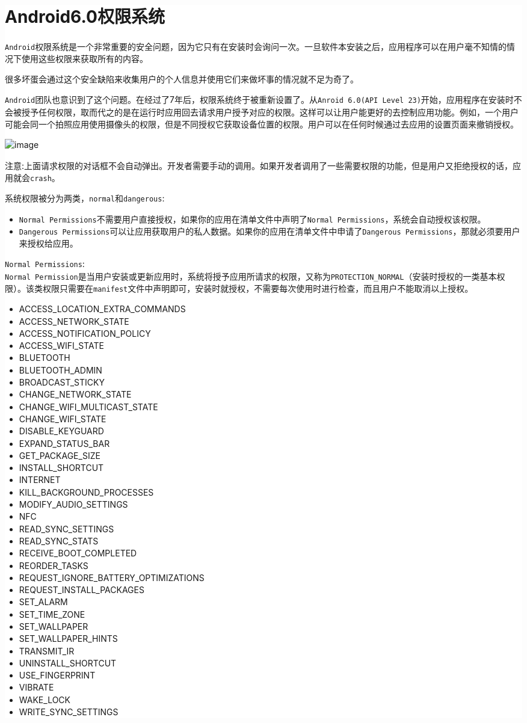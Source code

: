 Android6.0权限系统
===

`Android`权限系统是一个非常重要的安全问题，因为它只有在安装时会询问一次。一旦软件本安装之后，应用程序可以在用户毫不知情的情况下使用这些权限来获取所有的内容。     

很多坏蛋会通过这个安全缺陷来收集用户的个人信息并使用它们来做坏事的情况就不足为奇了。    

`Android`团队也意识到了这个问题。在经过了7年后，权限系统终于被重新设置了。从`Anroid 6.0(API Level 23)`开始，应用程序在安装时不会被授予任何权限，取而代之的是在运行时应用回去请求用户授予对应的权限。这样可以让用户能更好的去控制应用功能。例如，一个用户可能会同一个拍照应用使用摄像头的权限，但是不同授权它获取设备位置的权限。用户可以在任何时候通过去应用的设置页面来撤销授权。    

![image](https://raw.githubusercontent.com/CharonChui/Pictures/master/runtimepermission.jpg?raw=true)  

注意:上面请求权限的对话框不会自动弹出。开发者需要手动的调用。如果开发者调用了一些需要权限的功能，但是用户又拒绝授权的话，应用就会`crash`。   

系统权限被分为两类，`normal`和`dangerous`:    

- `Normal Permissions`不需要用户直接授权，如果你的应用在清单文件中声明了`Normal Permissions`，系统会自动授权该权限。    
- `Dangerous Permissions`可以让应用获取用户的私人数据。如果你的应用在清单文件中申请了`Dangerous Permissions`，那就必须要用户来授权给应用。   

`Normal Permissions`:    
`Normal Permission`是当用户安装或更新应用时，系统将授予应用所请求的权限，又称为`PROTECTION_NORMAL`（安装时授权的一类基本权限）。该类权限只需要在`manifest`文件中声明即可，安装时就授权，不需要每次使用时进行检查，而且用户不能取消以上授权。   


- ACCESS_LOCATION_EXTRA_COMMANDS
- ACCESS_NETWORK_STATE
- ACCESS_NOTIFICATION_POLICY
- ACCESS_WIFI_STATE
- BLUETOOTH
- BLUETOOTH_ADMIN
- BROADCAST_STICKY
- CHANGE_NETWORK_STATE
- CHANGE_WIFI_MULTICAST_STATE
- CHANGE_WIFI_STATE
- DISABLE_KEYGUARD
- EXPAND_STATUS_BAR
- GET_PACKAGE_SIZE
- INSTALL_SHORTCUT
- INTERNET
- KILL_BACKGROUND_PROCESSES
- MODIFY_AUDIO_SETTINGS
- NFC
- READ_SYNC_SETTINGS
- READ_SYNC_STATS
- RECEIVE_BOOT_COMPLETED
- REORDER_TASKS
- REQUEST_IGNORE_BATTERY_OPTIMIZATIONS
- REQUEST_INSTALL_PACKAGES
- SET_ALARM
- SET_TIME_ZONE
- SET_WALLPAPER
- SET_WALLPAPER_HINTS
- TRANSMIT_IR
- UNINSTALL_SHORTCUT
- USE_FINGERPRINT
- VIBRATE
- WAKE_LOCK
- WRITE_SYNC_SETTINGS
